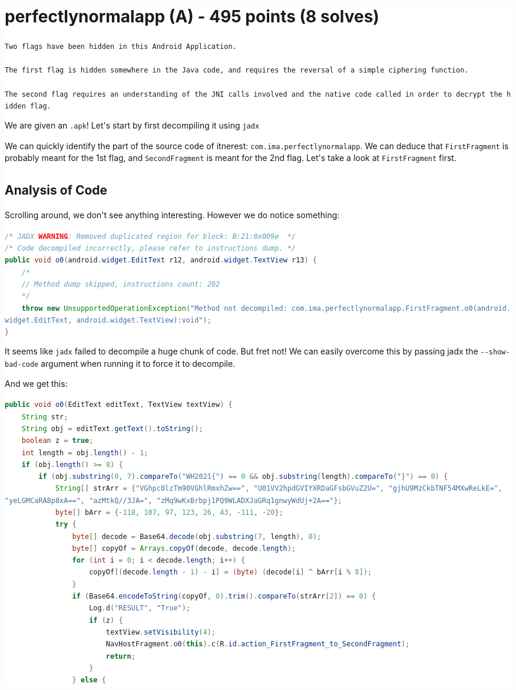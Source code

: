 # perfectlynormalapp (A) - 495 points (8 solves)

```
Two flags have been hidden in this Android Application.

The first flag is hidden somewhere in the Java code, and requires the reversal of a simple ciphering function.

The second flag requires an understanding of the JNI calls involved and the native code called in order to decrypt the hidden flag.
```

We are given an `.apk`! Let's start by first decompiling it using `jadx`

We can quickly identify the part of the source code of itnerest: `com.ima.perfectlynormalapp`. We can deduce that `FirstFragment` is probably meant for the 1st flag, and `SecondFragment` is meant for the 2nd flag. Let's take a look at `FirstFragment` first.



## Analysis of Code

Scrolling around, we don't see anything interesting. However we do notice something:

```java
/* JADX WARNING: Removed duplicated region for block: B:21:0x009e  */
/* Code decompiled incorrectly, please refer to instructions dump. */
public void o0(android.widget.EditText r12, android.widget.TextView r13) {
    /*
    // Method dump skipped, instructions count: 202
    */
    throw new UnsupportedOperationException("Method not decompiled: com.ima.perfectlynormalapp.FirstFragment.o0(android.widget.EditText, android.widget.TextView):void");
}
```

It seems like `jadx` failed to decompile a huge chunk of code. But fret not! We can easily overcome this by passing jadx the `--show-bad-code` argument when running it to force it to decompile.

And we get this:

```java
public void o0(EditText editText, TextView textView) {
    String str;
    String obj = editText.getText().toString();
    boolean z = true;
    int length = obj.length() - 1;
    if (obj.length() >= 8) {
        if (obj.substring(0, 7).compareTo("WH2021{") == 0 && obj.substring(length).compareTo("}") == 0) {
            String[] strArr = {"VGhpc0lzTm90VGhlRmxhZw==", "U01VV2hpdGVIYXRDaGFsbGVuZ2U=", "gjhU9MzCkbTNF54MXwReLkE=", "yeLGMCaRA8p8xA==", "azMtkQ//3JA=", "zMq9wKxBrbpj1PQ9WLADXJaGRq1gnwyWdUj+2A=="};
            byte[] bArr = {-118, 107, 97, 123, 26, 43, -111, -20};
            try {
                byte[] decode = Base64.decode(obj.substring(7, length), 0);
                byte[] copyOf = Arrays.copyOf(decode, decode.length);
                for (int i = 0; i < decode.length; i++) {
                    copyOf[(decode.length - 1) - i] = (byte) (decode[i] ^ bArr[i % 8]);
                }
                if (Base64.encodeToString(copyOf, 0).trim().compareTo(strArr[2]) == 0) {
                    Log.d("RESULT", "True");
                    if (z) {
                        textView.setVisibility(4);
                        NavHostFragment.o0(this).c(R.id.action_FirstFragment_to_SecondFragment);
                        return;
                    }
                } else {
```